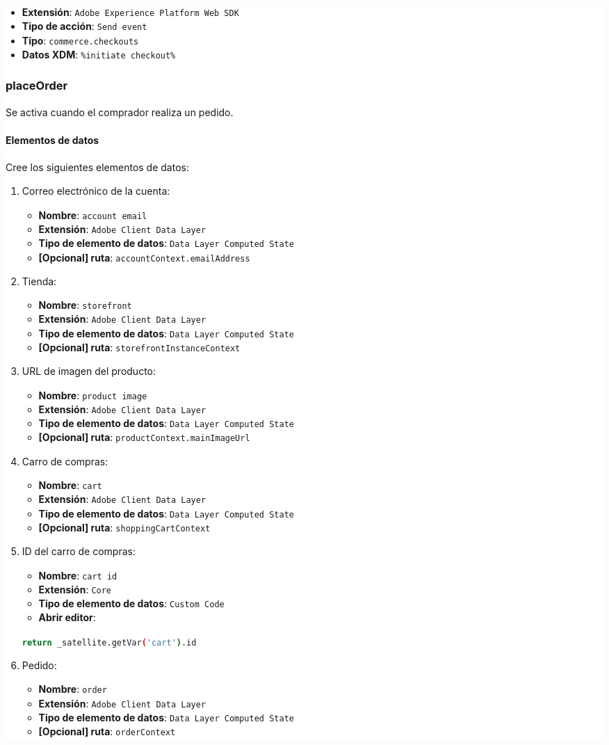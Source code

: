 - **Extensión**: `Adobe Experience Platform Web SDK`
- **Tipo de acción**: `Send event`
- **Tipo**: `commerce.checkouts`
- **Datos XDM**: `%initiate checkout%`

### placeOrder

Se activa cuando el comprador realiza un pedido.

#### Elementos de datos

Cree los siguientes elementos de datos:

1. Correo electrónico de la cuenta:

   - **Nombre**: `account email`
   - **Extensión**: `Adobe Client Data Layer`
   - **Tipo de elemento de datos**: `Data Layer Computed State`
   - **[Opcional] ruta**: `accountContext.emailAddress`

1. Tienda:

   - **Nombre**: `storefront`
   - **Extensión**: `Adobe Client Data Layer`
   - **Tipo de elemento de datos**: `Data Layer Computed State`
   - **[Opcional] ruta**: `storefrontInstanceContext`

1. URL de imagen del producto:

   - **Nombre**: `product image`
   - **Extensión**: `Adobe Client Data Layer`
   - **Tipo de elemento de datos**: `Data Layer Computed State`
   - **[Opcional] ruta**: `productContext.mainImageUrl`

1. Carro de compras:

   - **Nombre**: `cart`
   - **Extensión**: `Adobe Client Data Layer`
   - **Tipo de elemento de datos**: `Data Layer Computed State`
   - **[Opcional] ruta**: `shoppingCartContext`

1. ID del carro de compras:

   - **Nombre**: `cart id`
   - **Extensión**: `Core`
   - **Tipo de elemento de datos**: `Custom Code`
   - **Abrir editor**:

   ```bash
   return _satellite.getVar('cart').id
   ```

1. Pedido:

   - **Nombre**: `order`
   - **Extensión**: `Adobe Client Data Layer`
   - **Tipo de elemento de datos**: `Data Layer Computed State`
   - **[Opcional] ruta**: `orderContext`
